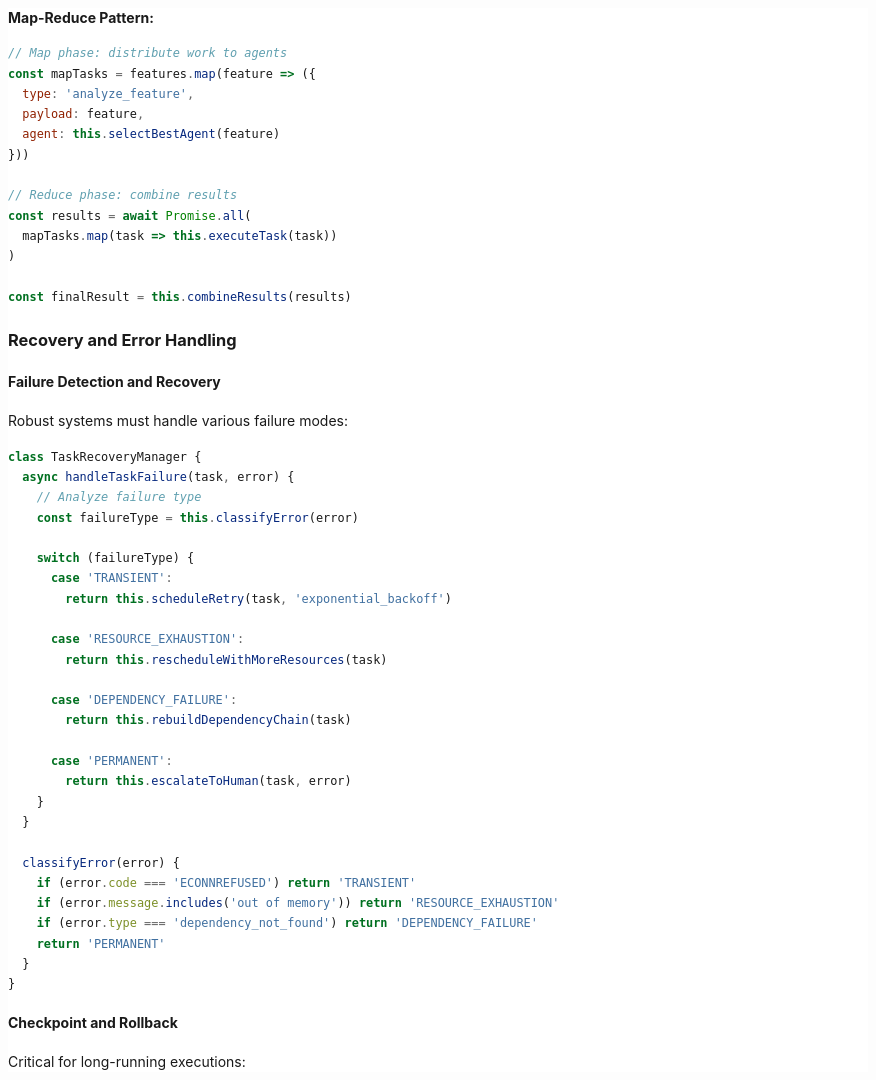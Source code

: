 **Map-Reduce Pattern:**
```javascript
// Map phase: distribute work to agents
const mapTasks = features.map(feature => ({
  type: 'analyze_feature',
  payload: feature,
  agent: this.selectBestAgent(feature)
}))

// Reduce phase: combine results
const results = await Promise.all(
  mapTasks.map(task => this.executeTask(task))
)

const finalResult = this.combineResults(results)
```

### Recovery and Error Handling

#### Failure Detection and Recovery
Robust systems must handle various failure modes:

```javascript
class TaskRecoveryManager {
  async handleTaskFailure(task, error) {
    // Analyze failure type
    const failureType = this.classifyError(error)
    
    switch (failureType) {
      case 'TRANSIENT':
        return this.scheduleRetry(task, 'exponential_backoff')
        
      case 'RESOURCE_EXHAUSTION':
        return this.rescheduleWithMoreResources(task)
        
      case 'DEPENDENCY_FAILURE':
        return this.rebuildDependencyChain(task)
        
      case 'PERMANENT':
        return this.escalateToHuman(task, error)
    }
  }
  
  classifyError(error) {
    if (error.code === 'ECONNREFUSED') return 'TRANSIENT'
    if (error.message.includes('out of memory')) return 'RESOURCE_EXHAUSTION'
    if (error.type === 'dependency_not_found') return 'DEPENDENCY_FAILURE'
    return 'PERMANENT'
  }
}
```

#### Checkpoint and Rollback
Critical for long-running executions:
